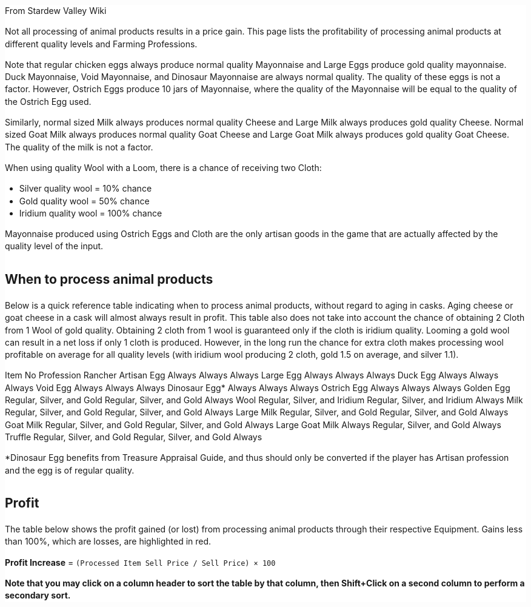 From Stardew Valley Wiki

Not all processing of animal products results in a price gain. This page lists the profitability of processing animal products at different quality levels and Farming Professions.

Note that regular chicken eggs always produce normal quality Mayonnaise and Large Eggs produce gold quality mayonnaise. Duck Mayonnaise, Void Mayonnaise, and Dinosaur Mayonnaise are always normal quality. The quality of these eggs is not a factor. However, Ostrich Eggs produce 10 jars of Mayonnaise, where the quality of the Mayonnaise will be equal to the quality of the Ostrich Egg used.

Similarly, normal sized Milk always produces normal quality Cheese and Large Milk always produces gold quality Cheese. Normal sized Goat Milk always produces normal quality Goat Cheese and Large Goat Milk always produces gold quality Goat Cheese. The quality of the milk is not a factor.

When using quality Wool with a Loom, there is a chance of receiving two Cloth:

- Silver quality wool = 10% chance
- Gold quality wool = 50% chance
- Iridium quality wool = 100% chance

Mayonnaise produced using Ostrich Eggs and Cloth are the only artisan goods in the game that are actually affected by the quality level of the input.

## When to process animal products

Below is a quick reference table indicating when to process animal products, without regard to aging in casks. Aging cheese or goat cheese in a cask will almost always result in profit. This table also does not take into account the chance of obtaining 2 Cloth from 1 Wool of gold quality. Obtaining 2 cloth from 1 wool is guaranteed only if the cloth is iridium quality. Looming a gold wool can result in a net loss if only 1 cloth is produced. However, in the long run the chance for extra cloth makes processing wool profitable on average for all quality levels (with iridium wool producing 2 cloth, gold 1.5 on average, and silver 1.1).

Item No Profession Rancher Artisan Egg Always Always Always Large Egg Always Always Always Duck Egg Always Always Always Void Egg Always Always Always Dinosaur Egg* Always Always Always Ostrich Egg Always Always Always Golden Egg Regular, Silver, and Gold Regular, Silver, and Gold Always Wool Regular, Silver, and Iridium Regular, Silver, and Iridium Always Milk Regular, Silver, and Gold Regular, Silver, and Gold Always Large Milk Regular, Silver, and Gold Regular, Silver, and Gold Always Goat Milk Regular, Silver, and Gold Regular, Silver, and Gold Always Large Goat Milk Always Regular, Silver, and Gold Always Truffle Regular, Silver, and Gold Regular, Silver, and Gold Always

\*Dinosaur Egg benefits from Treasure Appraisal Guide, and thus should only be converted if the player has Artisan profession and the egg is of regular quality.

## Profit

The table below shows the profit gained (or lost) from processing animal products through their respective Equipment. Gains less than 100%, which are losses, are highlighted in red.

**Profit Increase** = `(Processed Item Sell Price / Sell Price) × 100`

**Note that you may click on a column header to sort the table by that column, then Shift+Click on a second column to perform a secondary sort.**
